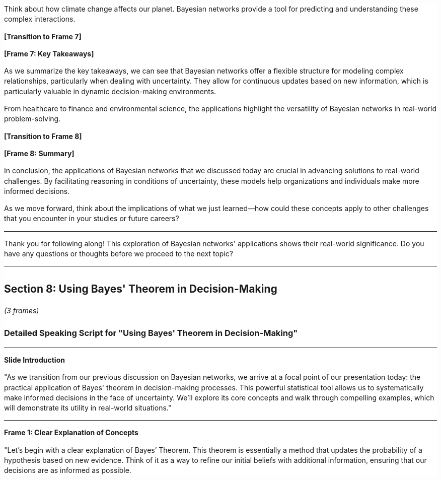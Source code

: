 Think about how climate change affects our planet. Bayesian networks provide a tool for predicting and understanding these complex interactions.

**[Transition to Frame 7]**

**[Frame 7: Key Takeaways]**

As we summarize the key takeaways, we can see that Bayesian networks offer a flexible structure for modeling complex relationships, particularly when dealing with uncertainty. They allow for continuous updates based on new information, which is particularly valuable in dynamic decision-making environments.

From healthcare to finance and environmental science, the applications highlight the versatility of Bayesian networks in real-world problem-solving. 

**[Transition to Frame 8]**

**[Frame 8: Summary]**

In conclusion, the applications of Bayesian networks that we discussed today are crucial in advancing solutions to real-world challenges. By facilitating reasoning in conditions of uncertainty, these models help organizations and individuals make more informed decisions.

As we move forward, think about the implications of what we just learned—how could these concepts apply to other challenges that you encounter in your studies or future careers?

---

Thank you for following along! This exploration of Bayesian networks' applications shows their real-world significance. Do you have any questions or thoughts before we proceed to the next topic?

---

## Section 8: Using Bayes' Theorem in Decision-Making
*(3 frames)*

### Detailed Speaking Script for "Using Bayes' Theorem in Decision-Making"

---

**Slide Introduction**

"As we transition from our previous discussion on Bayesian networks, we arrive at a focal point of our presentation today: the practical application of Bayes' theorem in decision-making processes. This powerful statistical tool allows us to systematically make informed decisions in the face of uncertainty. We’ll explore its core concepts and walk through compelling examples, which will demonstrate its utility in real-world situations."

---

**Frame 1: Clear Explanation of Concepts**

"Let’s begin with a clear explanation of Bayes’ Theorem. This theorem is essentially a method that updates the probability of a hypothesis based on new evidence. Think of it as a way to refine our initial beliefs with additional information, ensuring that our decisions are as informed as possible.

